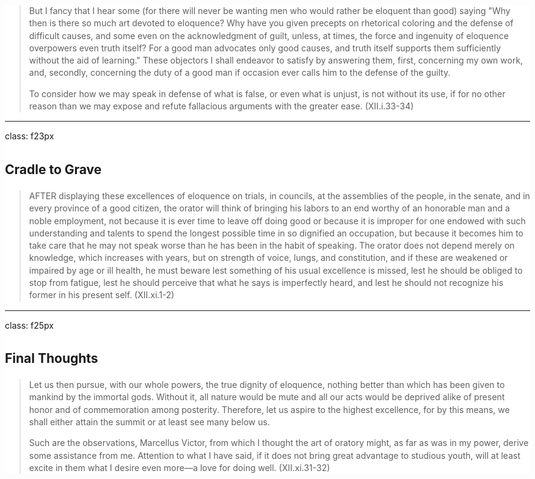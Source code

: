 > But I fancy that I hear some (for there will never be wanting men who would rather be eloquent than good) saying "Why then is there so much art devoted to eloquence? Why have you given precepts on rhetorical coloring and the defense of difficult causes, and some even on the acknowledgment of guilt, unless, at times, the force and ingenuity of eloquence overpowers even truth itself? For a good man advocates only good causes, and truth itself supports them sufficiently without the aid of learning." These objectors I shall endeavor to satisfy by answering them, first, concerning my own work, and, secondly, concerning the duty of a good man if occasion ever calls him to the defense of the guilty.
>
> To consider how we may speak in defense of what is false, or even what is unjust, is not without its use, if for no other reason than we may expose and refute fallacious arguments with the greater ease. (XII.i.33-34)
---
class: f23px
## Cradle to Grave

> AFTER displaying these excellences of eloquence on trials, in councils, at the assemblies of the people, in the senate, and in every province of a good citizen, the orator will think of bringing his labors to an end worthy of an honorable man and a noble employment, not because it is ever time to leave off doing good or because it is improper for one endowed with such understanding and talents to spend the longest possible time in so dignified an occupation, but because it becomes him to take care that he may not speak worse than he has been in the habit of speaking. The orator does not depend merely on knowledge, which increases with years, but on strength of voice, lungs, and constitution, and if these are weakened or impaired by age or ill health, he must beware lest something of his usual excellence is missed, lest he should be obliged to stop from fatigue, lest he should perceive that what he says is imperfectly heard, and lest he should not recognize his former in his present self. (XII.xi.1-2)
---
class: f25px
## Final Thoughts

> Let us then pursue, with our whole powers, the true dignity of eloquence, nothing better than which has been given to mankind by the immortal gods. Without it, all nature would be mute and all our acts would be deprived alike of present honor and of commemoration among posterity. Therefore, let us aspire to the highest excellence, for by this means, we shall either attain the summit or at least see many below us.
>
> Such are the observations, Marcellus Victor, from which I thought the art of oratory might, as far as was in my power, derive some assistance from me. Attention to what I have said, if it does not bring great advantage to studious youth, will at least excite in them what I desire even more—a love for doing well. (XII.xi.31-32)
